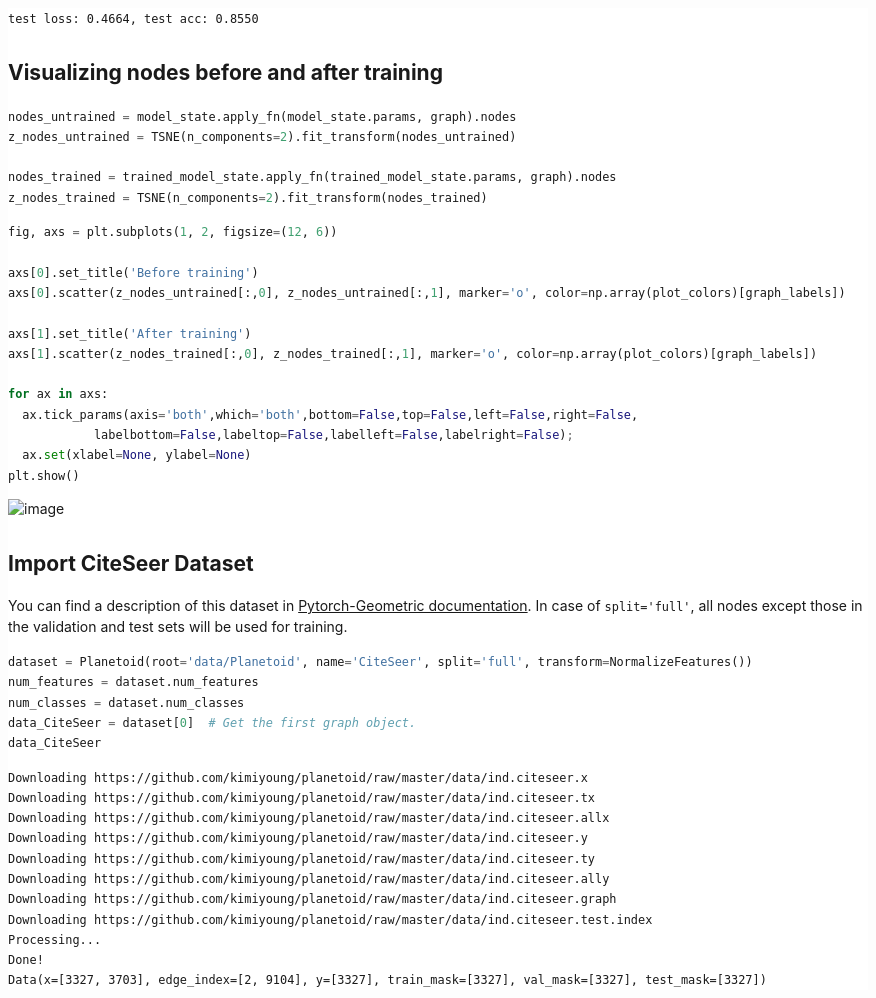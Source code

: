 ```console
test loss: 0.4664, test acc: 0.8550
```

## Visualizing nodes before and after training

```python
nodes_untrained = model_state.apply_fn(model_state.params, graph).nodes
z_nodes_untrained = TSNE(n_components=2).fit_transform(nodes_untrained)

nodes_trained = trained_model_state.apply_fn(trained_model_state.params, graph).nodes
z_nodes_trained = TSNE(n_components=2).fit_transform(nodes_trained)
```

```python
fig, axs = plt.subplots(1, 2, figsize=(12, 6))

axs[0].set_title('Before training')
axs[0].scatter(z_nodes_untrained[:,0], z_nodes_untrained[:,1], marker='o', color=np.array(plot_colors)[graph_labels])

axs[1].set_title('After training')
axs[1].scatter(z_nodes_trained[:,0], z_nodes_trained[:,1], marker='o', color=np.array(plot_colors)[graph_labels])

for ax in axs:
  ax.tick_params(axis='both',which='both',bottom=False,top=False,left=False,right=False,
            labelbottom=False,labeltop=False,labelleft=False,labelright=False);
  ax.set(xlabel=None, ylabel=None)
plt.show()
```

![image](https://github.com/user-attachments/assets/92fd218d-5310-4b12-9590-5bd84c856e1f)

## Import CiteSeer Dataset
You can find a description of this dataset in [Pytorch-Geometric documentation](https://pytorch-geometric.readthedocs.io/en/latest/generated/torch_geometric.datasets.Planetoid.html#torch_geometric.datasets.Planetoid). In case of `split='full'`, all nodes except those in the validation and test sets will be used for training.

```python
dataset = Planetoid(root='data/Planetoid', name='CiteSeer', split='full', transform=NormalizeFeatures())
num_features = dataset.num_features
num_classes = dataset.num_classes
data_CiteSeer = dataset[0]  # Get the first graph object.
data_CiteSeer
```

```console
Downloading https://github.com/kimiyoung/planetoid/raw/master/data/ind.citeseer.x
Downloading https://github.com/kimiyoung/planetoid/raw/master/data/ind.citeseer.tx
Downloading https://github.com/kimiyoung/planetoid/raw/master/data/ind.citeseer.allx
Downloading https://github.com/kimiyoung/planetoid/raw/master/data/ind.citeseer.y
Downloading https://github.com/kimiyoung/planetoid/raw/master/data/ind.citeseer.ty
Downloading https://github.com/kimiyoung/planetoid/raw/master/data/ind.citeseer.ally
Downloading https://github.com/kimiyoung/planetoid/raw/master/data/ind.citeseer.graph
Downloading https://github.com/kimiyoung/planetoid/raw/master/data/ind.citeseer.test.index
Processing...
Done!
Data(x=[3327, 3703], edge_index=[2, 9104], y=[3327], train_mask=[3327], val_mask=[3327], test_mask=[3327])
```
